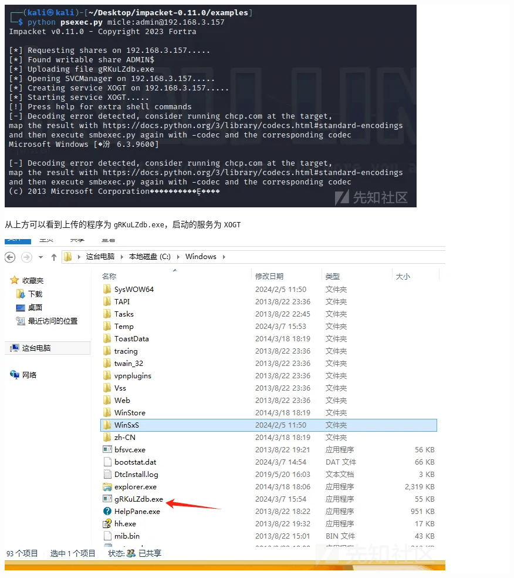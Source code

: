 [![](assets/1710211848-737e42f54bb317484abbf9acfd99f1d8.png)](https://xzfile.aliyuncs.com/media/upload/picture/20240308135209-00a3c9aa-dd10-1.png)

从上方可以看到上传的程序为 `gRKuLZdb.exe`，启动的服务为 `XOGT`

[![](assets/1710211848-ece2ab26ffb12835f206e63d8c1459b9.png)](https://xzfile.aliyuncs.com/media/upload/picture/20240308135213-0338b25c-dd10-1.png)
